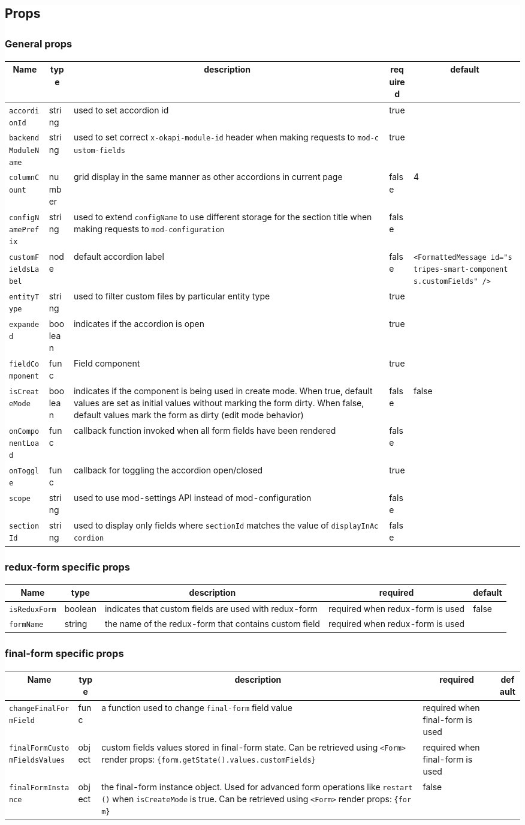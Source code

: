 
## Props

### General props
Name | type | description | required | default
--- | --- | --- | --- | ---
`accordionId` | string | used to set accordion id | true |
`backendModuleName` | string | used to set correct `x-okapi-module-id` header when making requests to `mod-custom-fields`| true
`columnCount` | number | grid display in the same manner as other accordions in current page | false | 4
`configNamePrefix` | string | used to extend `configName` to use different storage for the section title when making requests to `mod-configuration` | false
`customFieldsLabel` | node | default accordion label | false | `<FormattedMessage id="stripes-smart-components.customFields" />`
`entityType` | string | used to filter custom files by particular entity type |true
`expanded` | boolean | indicates if the accordion is open | true |
`fieldComponent` | func | Field component | true |
`isCreateMode` | boolean | indicates if the component is being used in create mode. When true, default values are set as initial values without marking the form dirty. When false, default values mark the form as dirty (edit mode behavior) | false | false
`onComponentLoad` | func | callback function invoked when all form fields have been rendered | false |
`onToggle` | func | callback for toggling the accordion open/closed | true |
`scope` | string | used to use mod-settings API instead of mod-configuration                                  |false
`sectionId` | string | used to display only fields where `sectionId` matches the value of `displayInAccordion` |false

### redux-form specific props
Name | type | description | required | default
--- | --- | --- | --- | ---
`isReduxForm` | boolean | indicates that custom fields are used with redux-form | required when redux-form is used | false
`formName` | string | the name of the redux-form that contains custom field | required when redux-form is used | 


### final-form specific props
Name | type | description | required | default
--- | --- | --- | --- | ---
`changeFinalFormField` | func | a function used to change `final-form` field value | required when final-form is used |
`finalFormCustomFieldsValues` | object | custom fields values stored in final-form state. Can be retrieved using `<Form>` render props: `{form.getState().values.customFields}` | required when final-form is used
`finalFormInstance` | object | the final-form instance object. Used for advanced form operations like `restart()` when `isCreateMode` is true. Can be retrieved using `<Form>` render props: `{form}` | false |
